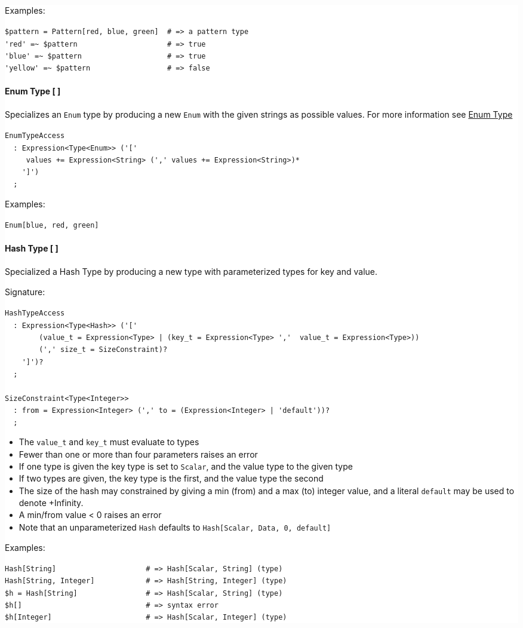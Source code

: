 Examples:

    $pattern = Pattern[red, blue, green]  # => a pattern type
    'red' =~ $pattern                     # => true
    'blue' =~ $pattern                    # => true
    'yellow' =~ $pattern                  # => false

#### Enum Type [ ]

Specializes an `Enum` type by producing a new `Enum` with the given strings as possible values.
For more information see [Enum Type]

    EnumTypeAccess
      : Expression<Type<Enum>> ('['
         values += Expression<String> (',' values += Expression<String>)*
        ']')
      ;

Examples:

    Enum[blue, red, green]

[Enum Type]: types_values_variables.md#enumstrings
    
#### Hash Type [ ]

Specialized a Hash Type by producing a new type with parameterized types for key and value.

Signature:

    HashTypeAccess
      : Expression<Type<Hash>> ('[' 
            (value_t = Expression<Type> | (key_t = Expression<Type> ','  value_t = Expression<Type>))
            (',' size_t = SizeConstraint)?
        ']')?
      ;
      
    SizeConstraint<Type<Integer>>
      : from = Expression<Integer> (',' to = (Expression<Integer> | 'default'))?
      ;

* The `value_t` and `key_t` must evaluate to types
* Fewer than one or more than four parameters raises an error
* If one type is given the key type is set to `Scalar`, and the value type to the given type
* If two types are given, the key type is the first, and the value type the second
* The size of the hash may constrained by giving a min (from) and a max (to) integer value,
  and a literal `default` may be used to denote +Infinity.
* A min/from value < 0 raises an error
* Note that an unparameterized `Hash` defaults to `Hash[Scalar, Data, 0, default]`

Examples:

    Hash[String]                     # => Hash[Scalar, String] (type)
    Hash[String, Integer]            # => Hash[String, Integer] (type)
    $h = Hash[String]                # => Hash[Scalar, String] (type)
    $h[]                             # => syntax error
    $h[Integer]                      # => Hash[Scalar, Integer] (type)
    

[Q-Value]: #q-value-expressions
[Relationship Expression]: catalog_expressions.md#relationships
[Expression / Operator Precedence]: expression_precedence.md
[Numbers]: ./lexical_structure.md#numbers
[Lexical Structure]: ./lexical_structure.md
[Strings]: ./lexical_structure.md#strings
[Double Quoted String Expression Interpolation]: ./lexing_structure.md#double-quoted-string-expression-interpolation
[Boolean Conversion]: types_values_variables.md#boolean-conversion
[PUP-1800]: https://tickets.puppetlabs.com/browse/PUP-1800
[The Type System]: types_values_variables.md#the-type-system
[Catalog Expressions]: catalog_expressions.md
[Concatenation / Merge]: #concatenation--merge
[Delete]: #delete
[Regexp Type]: types_values_variables.md#regexppattern
[Pattern Type]: types_values_variables.md#patternpatterns
[Tuple Type]: types_values_variables.md#tuple-type
[Struct Type]: types_values_variables.md#struct-type
[Collection Type]: types_values_variables.md#collectionto-from
[Class Type]: types_values_variables.md#classclass_name
[Resource Type]: types_values_variables.md#resourcetype_name-title
[Optional Type]: types_values_variables.md#optionalt
[Variant Type]: types_values_variables.md#varianttypes
[Type]: types_values_variables.md#typet
